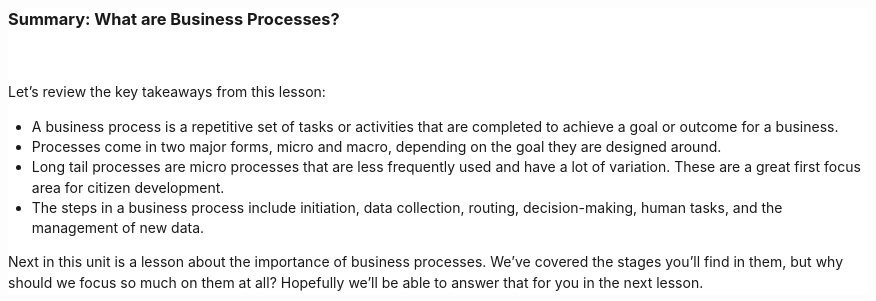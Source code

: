 ### Summary: What are Business Processes?

&nbsp;

Let’s review the key takeaways from this lesson:

- A business process is a repetitive set of tasks or activities that are completed to achieve a goal or outcome for a business.
- Processes come in two major forms, micro and macro, depending on the goal they are designed around.
- Long tail processes are micro processes that are less frequently used and have a lot of variation. These are a great first focus area for citizen development.
- The steps in a business process include initiation, data collection, routing, decision-making, human tasks, and the management of new data.

Next in this unit is a lesson about the importance of business processes. We’ve covered the stages you’ll find in them, but why should we focus so much on them at all? Hopefully we’ll be able to answer that for you in the next lesson.
